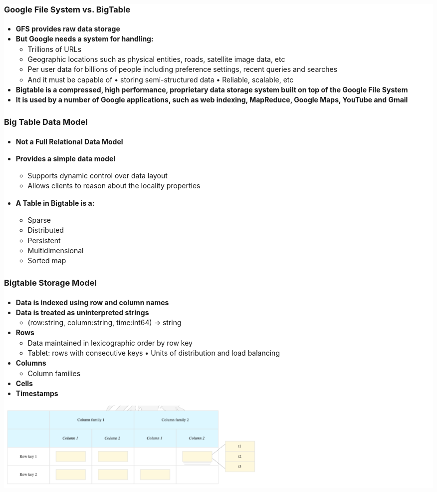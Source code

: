 ### Google File System vs. BigTable

- **GFS provides raw data storage**
- **But Google needs a system for handling:**
  - Trillions of URLs
  - Geographic locations such as physical entities, roads, satellite image data, etc
  - Per user data for billions of people including preference settings, recent queries and searches
  - And it must be capable of
     • storing semi-structured data
     • Reliable, scalable, etc
- **Bigtable is a compressed, high performance, proprietary data storage system built on top of the Google File System**
- **It is used by a number of Google applications, such as web indexing, MapReduce, Google Maps, YouTube and Gmail**



### Big Table Data Model

- **Not a Full Relational Data Model**

- **Provides a simple data model**

  - Supports dynamic control over data layout
  - Allows clients to reason about the locality properties

- **A Table in Bigtable is a:**

  - Sparse
  - Distributed
  - Persistent
  - Multidimensional
  - Sorted map

  

### Bigtable Storage Model

- **Data is indexed using row and column names**
- **Data is treated as uninterpreted strings**
  - (row:string, column:string, time:int64) → string
- **Rows**
  - Data maintained in lexicographic order by row key
  - Tablet: rows with consecutive keys
     • Units of distribution and load balancing
- **Columns**
  - Column families
- **Cells**
- **Timestamps**

<img src="1. MapReduce.assets/image-20250503154314529.png" alt="image-20250503154314529" style="zoom:80%;" />

